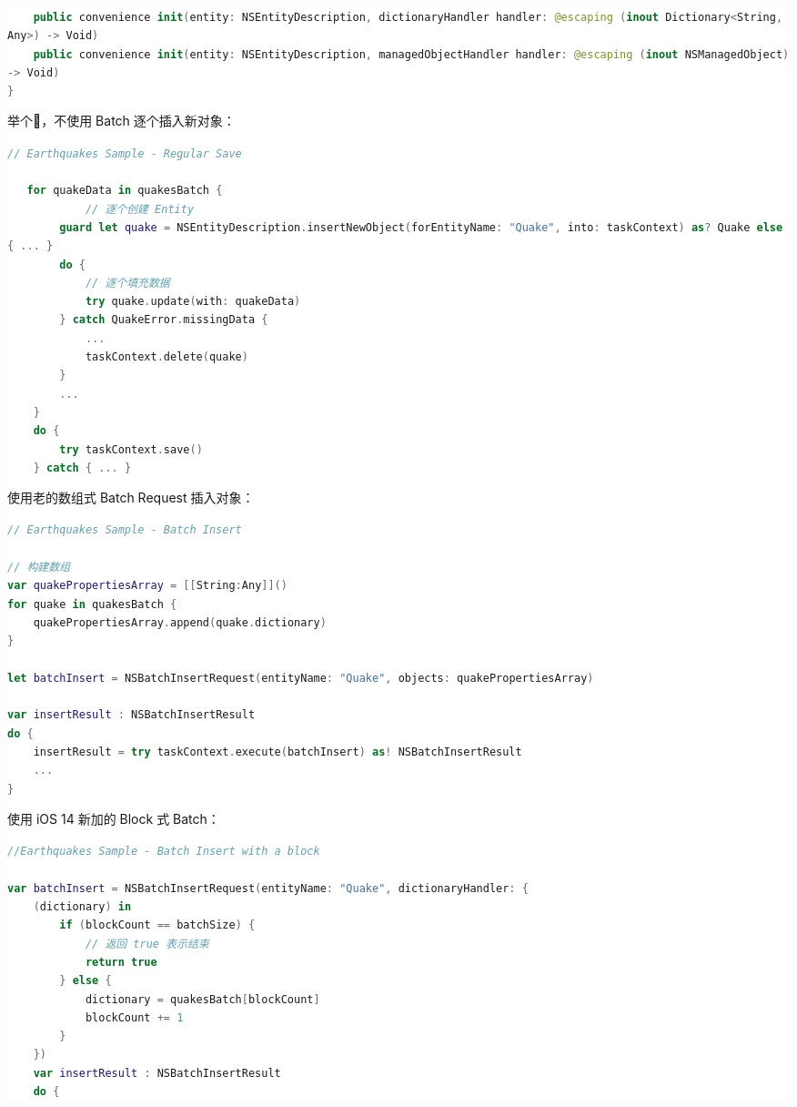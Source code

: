 ```swift
    public convenience init(entity: NSEntityDescription, dictionaryHandler handler: @escaping (inout Dictionary<String, Any>) -> Void)
    public convenience init(entity: NSEntityDescription, managedObjectHandler handler: @escaping (inout NSManagedObject) -> Void)
}
```

举个🌰，不使用 Batch 逐个插入新对象：

```swift
// Earthquakes Sample - Regular Save

   for quakeData in quakesBatch {
     		// 逐个创建 Entity
        guard let quake = NSEntityDescription.insertNewObject(forEntityName: "Quake", into: taskContext) as? Quake else { ... }
        do {
          	// 逐个填充数据
            try quake.update(with: quakeData)
        } catch QuakeError.missingData {
            ...
            taskContext.delete(quake)
        }
        ...
    }
    do {
        try taskContext.save()
    } catch { ... }
```
使用老的数组式 Batch Request 插入对象：

```swift
// Earthquakes Sample - Batch Insert

// 构建数组
var quakePropertiesArray = [[String:Any]]()
for quake in quakesBatch {
    quakePropertiesArray.append(quake.dictionary)
}

let batchInsert = NSBatchInsertRequest(entityName: "Quake", objects: quakePropertiesArray)

var insertResult : NSBatchInsertResult
do {
    insertResult = try taskContext.execute(batchInsert) as! NSBatchInsertResult
    ... 
}
```

使用 iOS 14 新加的 Block 式 Batch：

```swift
//Earthquakes Sample - Batch Insert with a block

var batchInsert = NSBatchInsertRequest(entityName: "Quake", dictionaryHandler: { 
    (dictionary) in
        if (blockCount == batchSize) {
          	// 返回 true 表示结束
            return true
        } else {
            dictionary = quakesBatch[blockCount]
            blockCount += 1
        }
    })
    var insertResult : NSBatchInsertResult
    do {
```